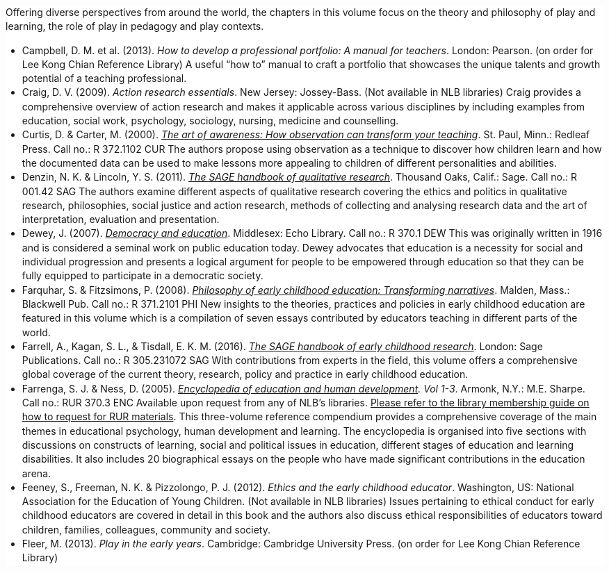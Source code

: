   Offering diverse perspectives from around the world, the chapters in this volume focus on the theory and philosophy of play and learning, the role of play in pedagogy and play contexts.
- Campbell, D. M. et al. (2013). *How to develop a professional portfolio: A manual for teachers*. London: Pearson.
  (on order for Lee Kong Chian Reference Library)
  A useful “how to” manual to craft a portfolio that showcases the unique talents and growth potential of a teaching professional.
- Craig, D. V. (2009). *Action research essentials*. New Jersey: Jossey-Bass.
  (Not available in NLB libraries)
  Craig provides a comprehensive overview of action research and makes it applicable across various disciplines by including examples from education, social work, psychology, sociology, nursing, medicine and counselling.
- Curtis, D. & Carter, M. (2000). [*The art of awareness: How observation can transform your teaching*](http://eservice.nlb.gov.sg/item_holding_s.aspx?bid=9911712). St. Paul, Minn.: Redleaf Press.
  Call no.: R 372.1102 CUR
  The authors propose using observation as a technique to discover how children learn and how the documented data can be used to make lessons more appealing to children of different personalities and abilities.
- Denzin, N. K. & Lincoln, Y. S. (2011). [*The SAGE handbook of qualitative research*](http://eservice.nlb.gov.sg/item_holding_s.aspx?bid=200157445). Thousand Oaks, Calif.: Sage.
  Call no.: R 001.42 SAG
  The authors examine different aspects of qualitative research covering the ethics and politics in qualitative research, philosophies, social justice and action research, methods of collecting and analysing research data and the art of interpretation, evaluation and presentation.
- Dewey, J. (2007). [*Democracy and education*](http://eservice.nlb.gov.sg/item_holding_s.aspx?bid=12978776). Middlesex: Echo Library.
  Call no.: R 370.1 DEW
  This was originally written in 1916 and is considered a seminal work on public education today. Dewey advocates that education is a necessity for social and individual progression and presents a logical argument for people to be empowered through education so that they can be fully equipped to participate in a democratic society.
- Farquhar, S. & Fitzsimons, P. (2008). [*Philosophy of early childhood education: Transforming narratives*](http://eservice.nlb.gov.sg/item_holding_s.aspx?bid=13065941). Malden, Mass.: Blackwell Pub.
  Call no.: R 371.2101 PHI
  New insights to the theories, practices and policies in early childhood education are featured in this volume which is a compilation of seven essays contributed by educators teaching in different parts of the world.
- Farrell, A., Kagan, S. L., & Tisdall, E. K. M. (2016). [*The SAGE handbook of early childhood research*](http://eservice.nlb.gov.sg/item_holding_s.aspx?bid=202916415). London: Sage Publications.
  Call no.: R 305.231072 SAG
  With contributions from experts in the field, this volume offers a comprehensive global coverage of the current theory, research, policy and practice in early childhood education.
- Farrenga, S. J. & Ness, D. (2005). [*Encyclopedia of education and human development*](http://eservice.nlb.gov.sg/item_holding_s.aspx?bid=12754596)*. Vol 1-3*. Armonk, N.Y.: M.E. Sharpe.
  Call no.: RUR 370.3 ENC
  Available upon request from any of NLB’s libraries. [Please refer to the library membership guide on how to request for RUR materials](http://www.nlb.gov.sg/VisitUs/Membership.aspx#repository_used_reference_material).
  This three-volume reference compendium provides a comprehensive coverage of the main themes in educational psychology, human development and learning. The encyclopedia is organised into five sections with discussions on constructs of learning, social and political issues in education, different stages of education and learning disabilities. It also includes 20 biographical essays on the people who have made significant contributions in the education arena.
- Feeney, S., Freeman, N. K. & Pizzolongo, P. J. (2012). *Ethics and the early childhood educator*. Washington, US: National Association for the Education of Young Children.
  (Not available in NLB libraries)
  Issues pertaining to ethical conduct for early childhood educators are covered in detail in this book and the authors also discuss ethical responsibilities of educators toward children, families, colleagues, community and society.
- Fleer, M. (2013). *Play in the early years*. Cambridge: Cambridge University Press.
  (on order for Lee Kong Chian Reference Library)